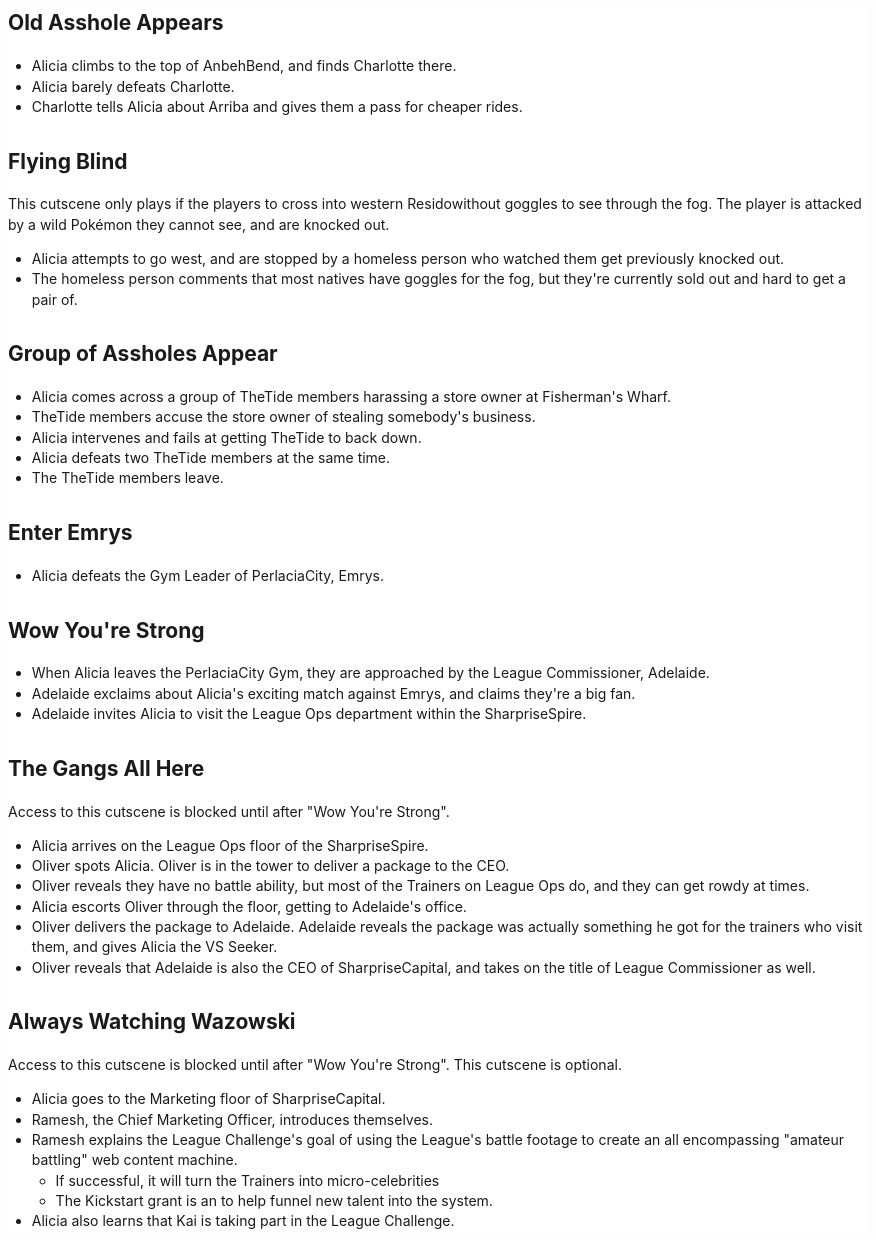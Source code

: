 ## Old Asshole Appears
* Alicia climbs to the top of AnbehBend, and finds Charlotte there.
* Alicia barely defeats Charlotte.
* Charlotte tells Alicia about Arriba and gives them a pass for cheaper rides.

## Flying Blind
This cutscene only plays if the players to cross into western Residowithout goggles to see through the fog. The player is attacked by a wild Pokémon they cannot see, and are knocked out.
* Alicia attempts to go west, and are stopped by a homeless person who watched them get previously knocked out.
* The homeless person comments that most natives have goggles for the fog, but they're currently sold out and hard to get a pair of. 

## Group of Assholes Appear
* Alicia comes across a group of TheTide members harassing a store owner at Fisherman's Wharf.
* TheTide members accuse the store owner of stealing somebody's business.
* Alicia intervenes and fails at getting TheTide to back down.
* Alicia defeats two TheTide members at the same time.
* The TheTide members leave.

## Enter Emrys 
* Alicia defeats the Gym Leader of PerlaciaCity, Emrys.

## Wow You're Strong
* When Alicia leaves the PerlaciaCity Gym, they are approached by the League Commissioner, Adelaide.
* Adelaide exclaims about Alicia's exciting match against Emrys, and claims they're a big fan.
* Adelaide invites Alicia to visit the League Ops department within the SharpriseSpire.

## The Gangs All Here
Access to this cutscene is blocked until after "Wow You're Strong".
* Alicia arrives on the League Ops floor of the SharpriseSpire.
* Oliver spots Alicia. Oliver is in the tower to deliver a package to the CEO.
* Oliver reveals they have no battle ability, but most of the Trainers on League Ops do, and they can get rowdy at times.
* Alicia escorts Oliver through the floor, getting to Adelaide's office.
* Oliver delivers the package to Adelaide. Adelaide reveals the package was actually something he got for the trainers who visit them, and gives Alicia the VS Seeker.
* Oliver reveals that Adelaide is also the CEO of SharpriseCapital, and takes on the title of League Commissioner as well.

## Always Watching Wazowski
Access to this cutscene is blocked until after "Wow You're Strong".
This cutscene is optional.
* Alicia goes to the Marketing floor of SharpriseCapital.
* Ramesh, the Chief Marketing Officer, introduces themselves.
* Ramesh explains the League Challenge's goal of using the League's battle footage to create an all encompassing "amateur battling" web content machine.
    * If successful, it will turn the Trainers into micro-celebrities 
    * The Kickstart grant is an to help funnel new talent into the system.
* Alicia also learns that Kai is taking part in the League Challenge.
